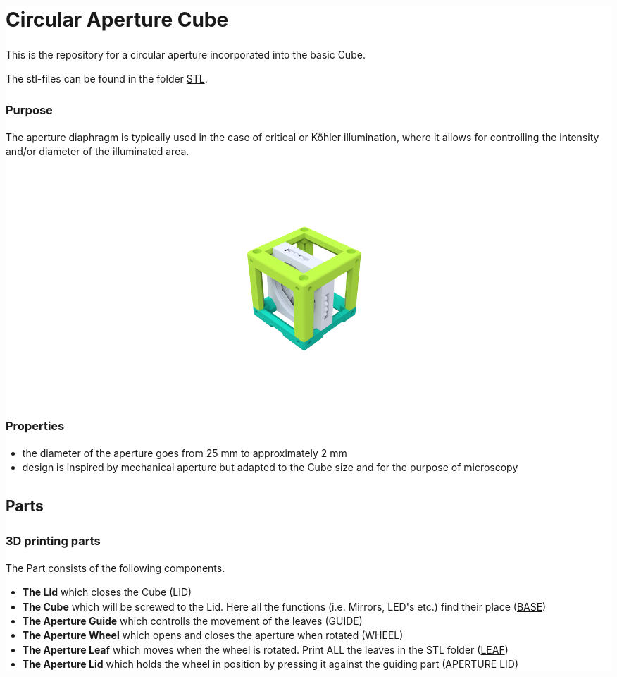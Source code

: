 # Circular Aperture Cube
This is the repository for a circular aperture incorporated into the basic Cube.

The stl-files can be found in the folder [STL](./STL).

### Purpose
The aperture diaphragm is typically used in the case of critical or Köhler illumination, where it allows for controlling the intensity and/or diameter of the illuminated area.

<p align="center">
<img src="./IMAGES/Assembly_Cube_CircularAperture.png" width="600">
</p>

### Properties
* the diameter of the aperture goes from 25 mm to approximately 2 mm
* design is inspired by [mechanical aperture](https://www.thingiverse.com/thing:2796724) but adapted to the Cube size and for the purpose of microscopy

## Parts

### 3D printing parts
The Part consists of the following components.

* **The Lid** which closes the Cube ([LID](./STL/10_Lid_1x1_v2.stl))
* **The Cube** which will be screwed to the Lid. Here all the functions (i.e. Mirrors, LED's etc.) find their place ([BASE](./STL/10_Cube_1x1_v2.stl))
* **The Aperture Guide** which controlls the movement of the leaves ([GUIDE](./STL/20_Cube_Insert_CirAp_Guide.stl))
* **The Aperture Wheel** which opens and closes the aperture when rotated ([WHEEL](./STL/20_Cube_Insert_CirAp_Wheel.stl))
* **The Aperture Leaf** which moves when the wheel is rotated. Print ALL the leaves in the STL folder ([LEAF](./STL/20_Cube_Insert_CirAp_Leaf1.stl))
* **The Aperture Lid** which holds the wheel in position by pressing it against the guiding part ([APERTURE LID](./STL/20_Cube_Insert_CirAp_Lid.stl))
